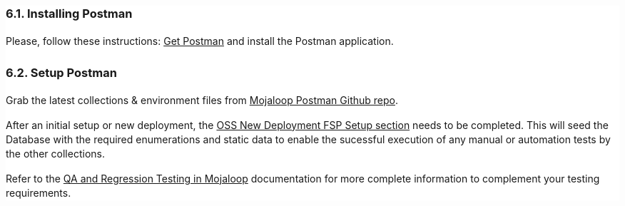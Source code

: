 ### 6.1. Installing Postman

Please, follow these instructions: [Get Postman](https://www.getpostman.com/postman) and install the Postman application.

### 6.2. Setup Postman

Grab the latest collections & environment files from [Mojaloop Postman Github repo](https://github.com/mojaloop/postman).
 
After an initial setup or new deployment, the [OSS New Deployment FSP Setup section](../contributors-guide/tools-and-technologies/automated-testing.md) needs to be completed. This will seed the Database with the required enumerations and static data to enable the sucessful execution of any manual or automation tests by the other collections.

Refer to the [QA and Regression Testing in Mojaloop](../contributors-guide/tools-and-technologies/automated-testing.md) documentation for more complete information to complement your testing requirements. 
